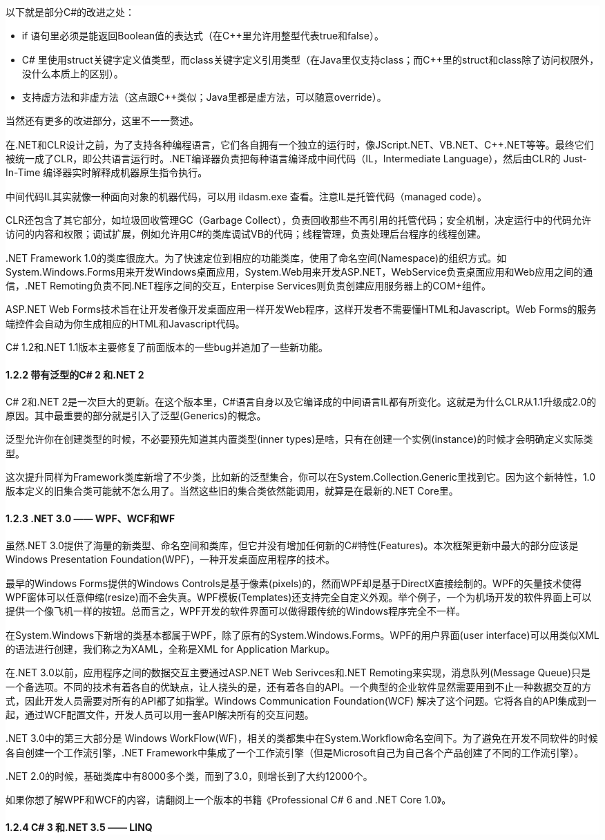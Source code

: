 以下就是部分C#的改进之处：

- if 语句里必须是能返回Boolean值的表达式（在C++里允许用整型代表true和false）。

- C# 里使用struct关键字定义值类型，而class关键字定义引用类型（在Java里仅支持class；而C++里的struct和class除了访问权限外，没什么本质上的区别）。

- 支持虚方法和非虚方法（这点跟C++类似；Java里都是虚方法，可以随意override）。

当然还有更多的改进部分，这里不一一赘述。

在.NET和CLR设计之前，为了支持各种编程语言，它们各自拥有一个独立的运行时，像JScript.NET、VB.NET、C++.NET等等。最终它们被统一成了CLR，即公共语言运行时。.NET编译器负责把每种语言编译成中间代码（IL，Intermediate Language），然后由CLR的 Just-In-Time 编译器实时解释成机器原生指令执行。

中间代码IL其实就像一种面向对象的机器代码，可以用 ildasm.exe 查看。注意IL是托管代码（managed code）。

CLR还包含了其它部分，如垃圾回收管理GC（Garbage Collect），负责回收那些不再引用的托管代码；安全机制，决定运行中的代码允许访问的内容和权限；调试扩展，例如允许用C#的类库调试VB的代码；线程管理，负责处理后台程序的线程创建。

.NET Framework 1.0的类库很庞大。为了快速定位到相应的功能类库，使用了命名空间(Namespace)的组织方式。如System.Windows.Forms用来开发Windows桌面应用，System.Web用来开发ASP.NET，WebService负责桌面应用和Web应用之间的通信，.NET Remoting负责不同.NET程序之间的交互，Enterpise Services则负责创建应用服务器上的COM+组件。

ASP.NET Web Forms技术旨在让开发者像开发桌面应用一样开发Web程序，这样开发者不需要懂HTML和Javascript。Web Forms的服务端控件会自动为你生成相应的HTML和Javascript代码。

C# 1.2和.NET 1.1版本主要修复了前面版本的一些bug并追加了一些新功能。

#### 1.2.2 带有泛型的C# 2 和.NET 2

C# 2和.NET 2是一次巨大的更新。在这个版本里，C#语言自身以及它编译成的中间语言IL都有所变化。这就是为什么CLR从1.1升级成2.0的原因。其中最重要的部分就是引入了泛型(Generics)的概念。

泛型允许你在创建类型的时候，不必要预先知道其内置类型(inner types)是啥，只有在创建一个实例(instance)的时候才会明确定义实际类型。

这次提升同样为Framework类库新增了不少类，比如新的泛型集合，你可以在System.Collection.Generic里找到它。因为这个新特性，1.0版本定义的旧集合类可能就不怎么用了。当然这些旧的集合类依然能调用，就算是在最新的.NET Core里。

#### 1.2.3 .NET 3.0 —— WPF、WCF和WF

虽然.NET 3.0提供了海量的新类型、命名空间和类库，但它并没有增加任何新的C#特性(Features)。本次框架更新中最大的部分应该是 Windows Presentation Foundation(WPF)，一种开发桌面应用程序的技术。

最早的Windows Forms提供的Windows Controls是基于像素(pixels)的，然而WPF却是基于DirectX直接绘制的。WPF的矢量技术使得WPF窗体可以任意伸缩(resize)而不会失真。WPF模板(Templates)还支持完全自定义外观。举个例子，一个为机场开发的软件界面上可以提供一个像飞机一样的按钮。总而言之，WPF开发的软件界面可以做得跟传统的Windows程序完全不一样。

在System.Windows下新增的类基本都属于WPF，除了原有的System.Windows.Forms。WPF的用户界面(user interface)可以用类似XML的语法进行创建，我们称之为XAML，全称是XML for Application Markup。

在.NET 3.0以前，应用程序之间的数据交互主要通过ASP.NET Web Serivces和.NET Remoting来实现，消息队列(Message Queue)只是一个备选项。不同的技术有着各自的优缺点，让人挠头的是，还有着各自的API。一个典型的企业软件显然需要用到不止一种数据交互的方式，因此开发人员需要对所有的API都了如指掌。Windows Communication Foundation(WCF) 解决了这个问题。它将各自的API集成到一起，通过WCF配置文件，开发人员可以用一套API解决所有的交互问题。

.NET 3.0中的第三大部分是 Windows WorkFlow(WF)，相关的类都集中在System.Workflow命名空间下。为了避免在开发不同软件的时候各自创建一个工作流引擎，.NET Framework中集成了一个工作流引擎（但是Microsoft自己为自己各个产品创建了不同的工作流引擎）。

.NET 2.0的时候，基础类库中有8000多个类，而到了3.0，则增长到了大约12000个。

如果你想了解WPF和WCF的内容，请翻阅上一个版本的书籍《Professional C# 6 and .NET Core 1.0》。

#### 1.2.4 C# 3 和.NET 3.5 —— LINQ 

